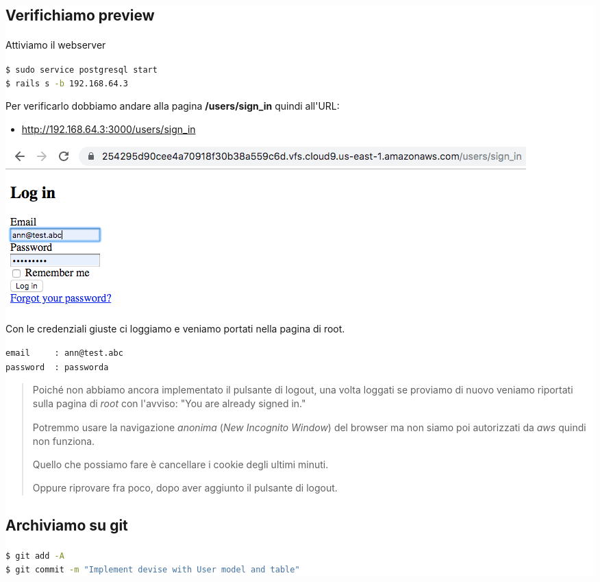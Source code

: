 

## Verifichiamo preview

Attiviamo il webserver

```bash
$ sudo service postgresql start
$ rails s -b 192.168.64.3
```

Per verificarlo dobbiamo andare alla pagina **/users/sign_in** quindi all'URL:

- http://192.168.64.3:3000/users/sign_in

![fig01](https://github.com/flaviobordonidev/leanpubabrandnewcms/blob/master/01-base/07-authentication/03_fig01-url-users-sign_in.png)

Con le credenziali giuste ci loggiamo e veniamo portati nella pagina di root.

```
email     : ann@test.abc
password  : passworda
```

> Poiché non abbiamo ancora implementato il pulsante di logout, una volta loggati se proviamo di nuovo veniamo riportati sulla pagina di *root* con l'avviso: "You are already signed in."
>
> Potremmo usare la navigazione *anonima* (*New Incognito Window*) del browser ma non siamo poi autorizzati da *aws* quindi non funziona.
>
> Quello che possiamo fare è cancellare i cookie degli ultimi minuti.
>
> Oppure riprovare fra poco, dopo aver aggiunto il pulsante di logout.



## Archiviamo su git

```bash
$ git add -A
$ git commit -m "Implement devise with User model and table"
```


